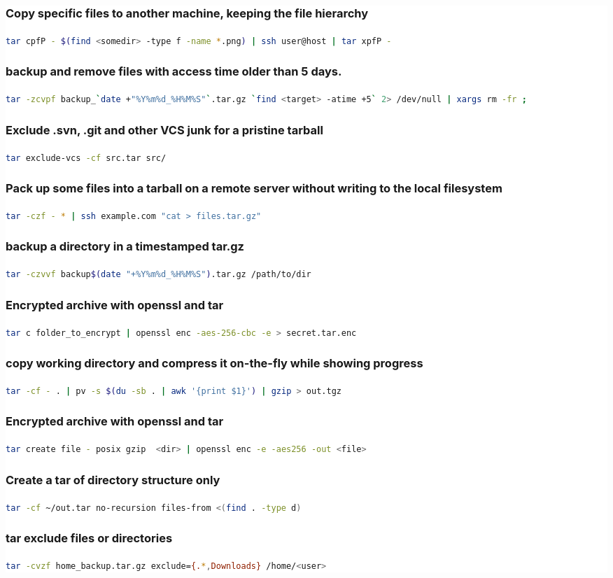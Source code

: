 ### Copy specific files to another machine, keeping the file hierarchy
```sh
tar cpfP - $(find <somedir> -type f -name *.png) | ssh user@host | tar xpfP -
```

### backup and remove files with access time older than 5 days.
```sh
tar -zcvpf backup_`date +"%Y%m%d_%H%M%S"`.tar.gz `find <target> -atime +5` 2> /dev/null | xargs rm -fr ;
```

### Exclude .svn, .git and other VCS junk for a pristine tarball
```sh
tar exclude-vcs -cf src.tar src/
```

### Pack up some files into a tarball on a remote server without writing to the local filesystem
```sh
tar -czf - * | ssh example.com "cat > files.tar.gz"
```

### backup a directory in a timestamped tar.gz
```sh
tar -czvvf backup$(date "+%Y%m%d_%H%M%S").tar.gz /path/to/dir
```

### Encrypted archive with openssl and tar
```sh
tar c folder_to_encrypt | openssl enc -aes-256-cbc -e > secret.tar.enc
```

### copy working directory and compress it on-the-fly while showing progress
```sh
tar -cf - . | pv -s $(du -sb . | awk '{print $1}') | gzip > out.tgz
```

### Encrypted archive with openssl and tar
```sh
tar create file - posix gzip  <dir> | openssl enc -e -aes256 -out <file>
```

### Create a tar of directory structure only
```sh
tar -cf ~/out.tar no-recursion files-from <(find . -type d)
```

### tar exclude files or directories
```sh
tar -cvzf home_backup.tar.gz exclude={.*,Downloads} /home/<user>
```
